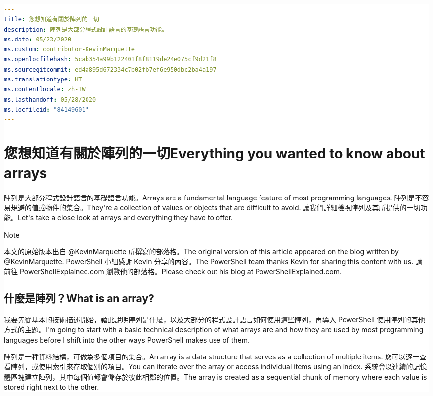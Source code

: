 ```yaml
---
title: 您想知道有關於陣列的一切
description: 陣列是大部分程式設計語言的基礎語言功能。
ms.date: 05/23/2020
ms.custom: contributor-KevinMarquette
ms.openlocfilehash: 5cab354a99b122401f8f8119de24e075cf9d21f8
ms.sourcegitcommit: ed4a895d672334c7b02fb7ef6e950dbc2ba4a197
ms.translationtype: HT
ms.contentlocale: zh-TW
ms.lasthandoff: 05/28/2020
ms.locfileid: "84149601"
---
```

# <a name="everything-you-wanted-to-know-about-arrays"></a><span data-ttu-id="bc887-103">您想知道有關於陣列的一切</span><span class="sxs-lookup"><span data-stu-id="bc887-103">Everything you wanted to know about arrays</span></span>

<span data-ttu-id="bc887-104">[陣列][]是大部分程式設計語言的基礎語言功能。</span><span class="sxs-lookup"><span data-stu-id="bc887-104">[Arrays][] are a fundamental language feature of most programming languages.</span></span> <span data-ttu-id="bc887-105">陣列是不容易規避的值或物件的集合。</span><span class="sxs-lookup"><span data-stu-id="bc887-105">They're a collection of values or objects that are difficult to avoid.</span></span> <span data-ttu-id="bc887-106">讓我們詳細檢視陣列及其所提供的一切功能。</span><span class="sxs-lookup"><span data-stu-id="bc887-106">Let's take a close look at arrays and everything they have to offer.</span></span>

> [!NOTE]
> <span data-ttu-id="bc887-107">本文的[原始版本][]出自 [@KevinMarquette][] 所撰寫的部落格。</span><span class="sxs-lookup"><span data-stu-id="bc887-107">The [original version][] of this article appeared on the blog written by [@KevinMarquette][].</span></span> <span data-ttu-id="bc887-108">PowerShell 小組感謝 Kevin 分享的內容。</span><span class="sxs-lookup"><span data-stu-id="bc887-108">The PowerShell team thanks Kevin for sharing this content with us.</span></span> <span data-ttu-id="bc887-109">請前往 [PowerShellExplained.com][] 瀏覽他的部落格。</span><span class="sxs-lookup"><span data-stu-id="bc887-109">Please check out his blog at [PowerShellExplained.com][].</span></span>

## <a name="what-is-an-array"></a><span data-ttu-id="bc887-110">什麼是陣列？</span><span class="sxs-lookup"><span data-stu-id="bc887-110">What is an array?</span></span>

<span data-ttu-id="bc887-111">我要先從基本的技術描述開始，藉此說明陣列是什麼，以及大部分的程式設計語言如何使用這些陣列，再導入 PowerShell 使用陣列的其他方式的主題。</span><span class="sxs-lookup"><span data-stu-id="bc887-111">I'm going to start with a basic technical description of what arrays are and how they are used by most programming languages before I shift into the other ways PowerShell makes use of them.</span></span>

<span data-ttu-id="bc887-112">陣列是一種資料結構，可做為多個項目的集合。</span><span class="sxs-lookup"><span data-stu-id="bc887-112">An array is a data structure that serves as a collection of multiple items.</span></span> <span data-ttu-id="bc887-113">您可以逐一查看陣列，或使用索引來存取個別的項目。</span><span class="sxs-lookup"><span data-stu-id="bc887-113">You can iterate over the array or access individual items using an index.</span></span> <span data-ttu-id="bc887-114">系統會以連續的記憶體區塊建立陣列，其中每個值都會儲存於彼此相鄰的位置。</span><span class="sxs-lookup"><span data-stu-id="bc887-114">The array is created as a sequential chunk of memory where each value is stored right next to the other.</span></span>


[原始版本]: https://powershellexplained.com/2018-10-15-Powershell-arrays-Everything-you-wanted-to-know/
[original version]: https://powershellexplained.com/2018-10-15-Powershell-arrays-Everything-you-wanted-to-know/
[powershellexplained.com]: https://powershellexplained.com/
[@KevinMarquette]: https://twitter.com/KevinMarquette
[陣列]: /powershell/module/microsoft.powershell.core/about/about_arrays
[Arrays]: /powershell/module/microsoft.powershell.core/about/about_arrays
[switch 陳述式]: everything-about-switch.md
[switch statement]: everything-about-switch.md
[雜湊表]: everything-about-hashtable.md
[hashtables]: everything-about-hashtable.md
[使用 RegEx 的許多方式]: https://powershellexplained.com/2017-07-31-Powershell-regex-regular-expression/
[The many ways to use regex]: https://powershellexplained.com/2017-07-31-Powershell-regex-regular-expression/
[如何驗證陣列中的每個值是否符合指定的值]: https://www.reddit.com/r/PowerShell/comments/9mzo09/if_statement_multiple_variables_but_1_condition
[how to verify that every value in an array matches a given value]: https://www.reddit.com/r/PowerShell/comments/9mzo09/if_statement_multiple_variables_but_1_condition
[解決方案]: https://www.reddit.com/r/PowerShell/comments/9mzo09/if_statement_multiple_variables_but_1_condition/e7iizca
[solution]: https://www.reddit.com/r/PowerShell/comments/9mzo09/if_statement_multiple_variables_but_1_condition/e7iizca
[StringBuilder]: https://powershellexplained.com/2017-11-20-Powershell-StringBuilder/